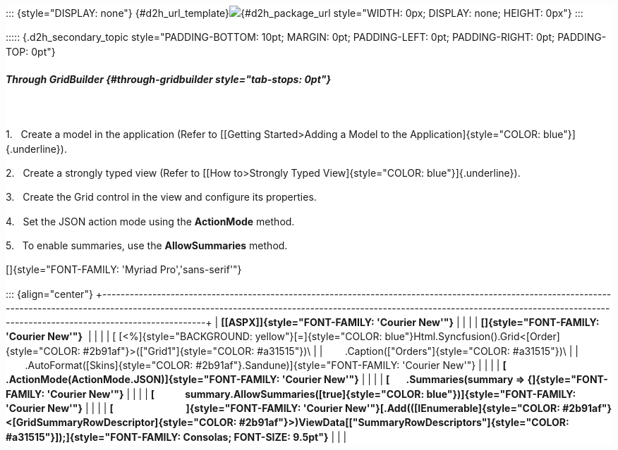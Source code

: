 ::: {style="DISPLAY: none"}
[](ms-xhelp:///?Id=d2h_url_template){#d2h_url_template}![](!package_url!){#d2h_package_url style="WIDTH: 0px; DISPLAY: none; HEIGHT: 0px"}
:::

::::: {.d2h_secondary_topic style="PADDING-BOTTOM: 10pt; MARGIN: 0pt; PADDING-LEFT: 0pt; PADDING-RIGHT: 0pt; PADDING-TOP: 0pt"}
##### Through GridBuilder {#through-gridbuilder style="tab-stops: 0pt"}

 

1.   Create a model in the application (Refer to [[Getting Started\>Adding a Model to the Application]{style="COLOR: blue"}]{.underline}).

2.   Create a strongly typed view (Refer to [[How to\>Strongly Typed View]{style="COLOR: blue"}]{.underline}).

3.   Create the Grid control in the view and configure its properties.

4.   Set the JSON action mode using the **ActionMode** method.

5.   To enable summaries, use the **AllowSummaries** method.

[]{style="FONT-FAMILY: 'Myriad Pro','sans-serif'"} 

::: {align="center"}
+-------------------------------------------------------------------------------------------------------------------------------------------------------------------------------------------------------------------------------------------------------------------------------------------------+
| **[\[ASPX\]]{style="FONT-FAMILY: 'Courier New'"}**                                                                                                                                                                                                                                              |
|                                                                                                                                                                                                                                                                                                 |
| **[]{style="FONT-FAMILY: 'Courier New'"}**                                                                                                                                                                                                                                                      |
|                                                                                                                                                                                                                                                                                                 |
| [ [\<%]{style="BACKGROUND: yellow"}[=]{style="COLOR: blue"}Html.Syncfusion().Grid\<[Order]{style="COLOR: #2b91af"}\>([\"Grid1\"]{style="COLOR: #a31515"})\                                                                                                                                      |
|        .Caption([\"Orders\"]{style="COLOR: #a31515"})\                                                                                                                                                                                                                                          |
|        .AutoFormat([Skins]{style="COLOR: #2b91af"}.Sandune)]{style="FONT-FAMILY: 'Courier New'"}                                                                                                                                                                                                |
|                                                                                                                                                                                                                                                                                                 |
| **[       .ActionMode(ActionMode.JSON)]{style="FONT-FAMILY: 'Courier New'"}**                                                                                                                                                                                                                   |
|                                                                                                                                                                                                                                                                                                 |
| **[       .Summaries(summary =\> {]{style="FONT-FAMILY: 'Courier New'"}**                                                                                                                                                                                                                       |
|                                                                                                                                                                                                                                                                                                 |
| **[             summary.AllowSummaries([true]{style="COLOR: blue"})]{style="FONT-FAMILY: 'Courier New'"}**                                                                                                                                                                                      |
|                                                                                                                                                                                                                                                                                                 |
| **[                               ]{style="FONT-FAMILY: 'Courier New'"}[.Add(([IEnumerable]{style="COLOR: #2b91af"}\<[GridSummaryRowDescriptor]{style="COLOR: #2b91af"}\>)ViewData\[[\"SummaryRowDescriptors\"]{style="COLOR: #a31515"}\]);]{style="FONT-FAMILY: Consolas; FONT-SIZE: 9.5pt"}** |
|                                                                                                                                                                                                                                                                                                 |